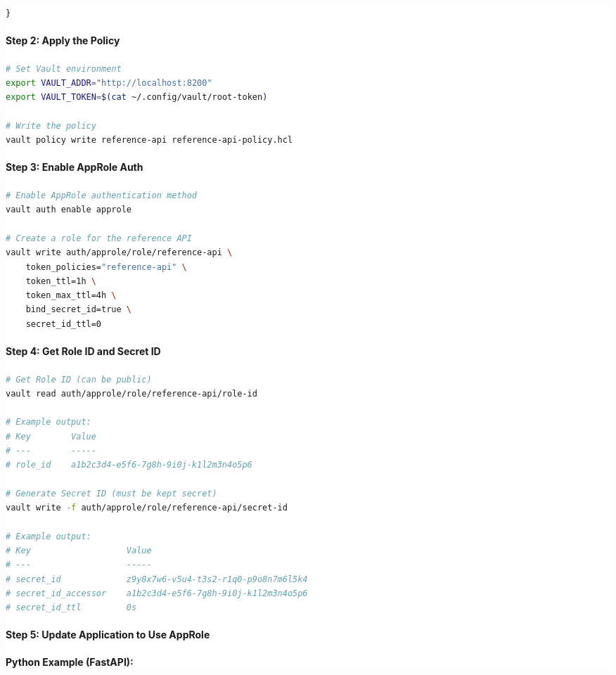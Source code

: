 ```hcl
}
```

#### Step 2: Apply the Policy

```bash
# Set Vault environment
export VAULT_ADDR="http://localhost:8200"
export VAULT_TOKEN=$(cat ~/.config/vault/root-token)

# Write the policy
vault policy write reference-api reference-api-policy.hcl
```

#### Step 3: Enable AppRole Auth

```bash
# Enable AppRole authentication method
vault auth enable approle

# Create a role for the reference API
vault write auth/approle/role/reference-api \
    token_policies="reference-api" \
    token_ttl=1h \
    token_max_ttl=4h \
    bind_secret_id=true \
    secret_id_ttl=0
```

#### Step 4: Get Role ID and Secret ID

```bash
# Get Role ID (can be public)
vault read auth/approle/role/reference-api/role-id

# Example output:
# Key        Value
# ---        -----
# role_id    a1b2c3d4-e5f6-7g8h-9i0j-k1l2m3n4o5p6

# Generate Secret ID (must be kept secret)
vault write -f auth/approle/role/reference-api/secret-id

# Example output:
# Key                   Value
# ---                   -----
# secret_id             z9y8x7w6-v5u4-t3s2-r1q0-p9o8n7m6l5k4
# secret_id_accessor    a1b2c3d4-e5f6-7g8h-9i0j-k1l2m3n4o5p6
# secret_id_ttl         0s
```

#### Step 5: Update Application to Use AppRole

**Python Example (FastAPI):**
